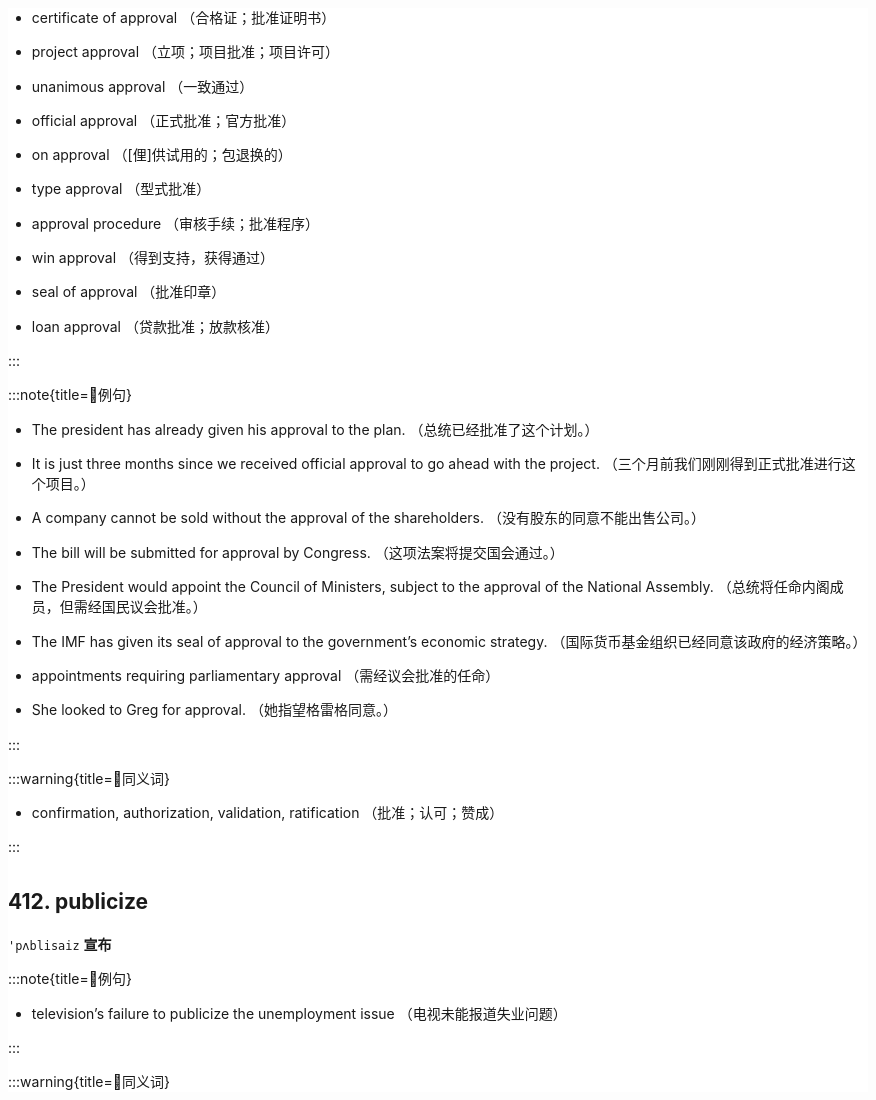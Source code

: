 - certificate of approval （合格证；批准证明书）

- project approval （立项；项目批准；项目许可）

- unanimous approval （一致通过）

- official approval （正式批准；官方批准）

- on approval （[俚]供试用的；包退换的）

- type approval （型式批准）

- approval procedure （审核手续；批准程序）

- win approval （得到支持，获得通过）

- seal of approval （批准印章）

- loan approval （贷款批准；放款核准）

:::

:::note{title=🎤例句}

- The president has already given his approval to the plan. （总统已经批准了这个计划。）

- It is just three months since we received official approval to go ahead with the project. （三个月前我们刚刚得到正式批准进行这个项目。）

- A company cannot be sold without the approval of the shareholders. （没有股东的同意不能出售公司。）

- The bill will be submitted for approval by Congress. （这项法案将提交国会通过。）

- The President would appoint the Council of Ministers, subject to the approval of the National Assembly. （总统将任命内阁成员，但需经国民议会批准。）

- The IMF has given its seal of approval to the government’s economic strategy. （国际货币基金组织已经同意该政府的经济策略。）

- appointments requiring parliamentary approval （需经议会批准的任命）

- She looked to Greg for approval. （她指望格雷格同意。）

:::

:::warning{title=🤔同义词}

- confirmation, authorization, validation, ratification （批准；认可；赞成）

:::


## 412. publicize

`'pʌblisaiz`  **宣布**

:::note{title=🎤例句}

- television’s failure to publicize the unemployment issue （电视未能报道失业问题）

:::

:::warning{title=🤔同义词}
